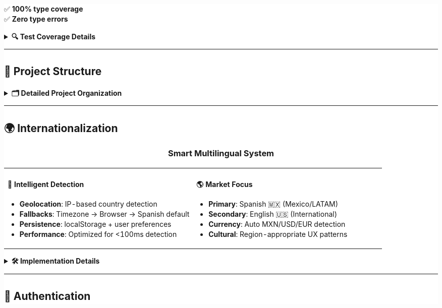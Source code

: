 ✅ **100% type coverage**  
✅ **Zero type errors**

</td>
</tr>
</table>

<details><summary><strong>🔍 Test Coverage Details</strong></summary></details>

---

## 📁 Project Structure

<details><summary><strong>🗂️ Detailed Project Organization</strong></summary></details>

---

## 🌍 Internationalization

<div align="center">

### **Smart Multilingual System**

</div>

<table>
<tr>
<td width="50%">

#### **🎯 Intelligent Detection**

- **Geolocation**: IP-based country detection
- **Fallbacks**: Timezone → Browser → Spanish default
- **Persistence**: localStorage + user preferences
- **Performance**: Optimized for <100ms detection

</td>
<td width="50%">

#### **🌎 Market Focus**

- **Primary**: Spanish 🇲🇽 (Mexico/LATAM)
- **Secondary**: English 🇺🇸 (International)
- **Currency**: Auto MXN/USD/EUR detection
- **Cultural**: Region-appropriate UX patterns

</td>
</tr>
</table>

<details><summary><strong>🛠️ Implementation Details</strong></summary></details>

---

## 🔐 Authentication
